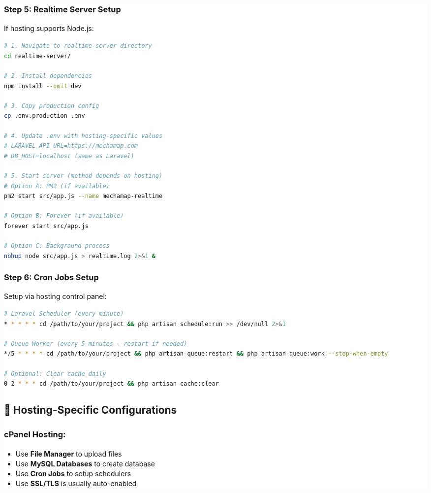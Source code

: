 ### **Step 5: Realtime Server Setup**

If hosting supports Node.js:

```bash
# 1. Navigate to realtime-server directory
cd realtime-server/

# 2. Install dependencies
npm install --omit=dev

# 3. Copy production config
cp .env.production .env

# 4. Update .env with hosting-specific values
# LARAVEL_API_URL=https://mechamap.com
# DB_HOST=localhost (same as Laravel)

# 5. Start server (method depends on hosting)
# Option A: PM2 (if available)
pm2 start src/app.js --name mechamap-realtime

# Option B: Forever (if available)
forever start src/app.js

# Option C: Background process
nohup node src/app.js > realtime.log 2>&1 &
```

### **Step 6: Cron Jobs Setup**

Setup via hosting control panel:

```bash
# Laravel Scheduler (every minute)
* * * * * cd /path/to/your/project && php artisan schedule:run >> /dev/null 2>&1

# Queue Worker (every 5 minutes - restart if needed)
*/5 * * * * cd /path/to/your/project && php artisan queue:restart && php artisan queue:work --stop-when-empty

# Optional: Clear cache daily
0 2 * * * cd /path/to/your/project && php artisan cache:clear
```

## 🔧 **Hosting-Specific Configurations**

### **cPanel Hosting:**
- Use **File Manager** to upload files
- Use **MySQL Databases** to create database
- Use **Cron Jobs** to setup schedulers
- Use **SSL/TLS** is usually auto-enabled
